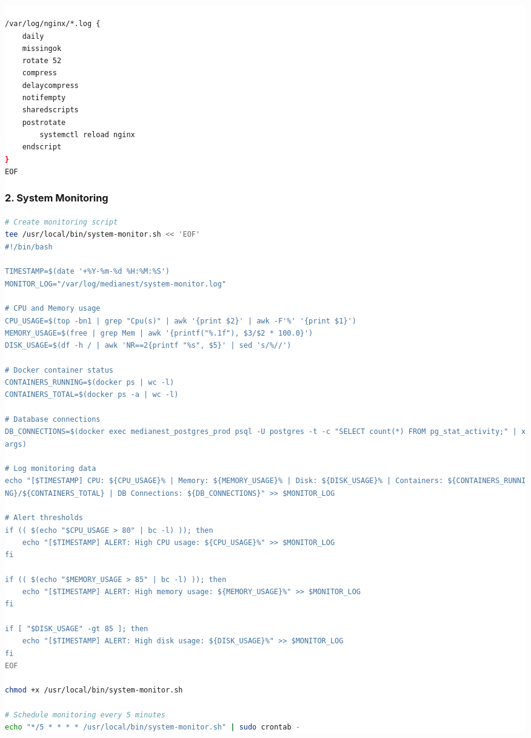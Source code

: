 ```bash

/var/log/nginx/*.log {
    daily
    missingok
    rotate 52
    compress
    delaycompress
    notifempty
    sharedscripts
    postrotate
        systemctl reload nginx
    endscript
}
EOF
```

### 2. System Monitoring

```bash
# Create monitoring script
tee /usr/local/bin/system-monitor.sh << 'EOF'
#!/bin/bash

TIMESTAMP=$(date '+%Y-%m-%d %H:%M:%S')
MONITOR_LOG="/var/log/medianest/system-monitor.log"

# CPU and Memory usage
CPU_USAGE=$(top -bn1 | grep "Cpu(s)" | awk '{print $2}' | awk -F'%' '{print $1}')
MEMORY_USAGE=$(free | grep Mem | awk '{printf("%.1f"), $3/$2 * 100.0}')
DISK_USAGE=$(df -h / | awk 'NR==2{printf "%s", $5}' | sed 's/%//')

# Docker container status
CONTAINERS_RUNNING=$(docker ps | wc -l)
CONTAINERS_TOTAL=$(docker ps -a | wc -l)

# Database connections
DB_CONNECTIONS=$(docker exec medianest_postgres_prod psql -U postgres -t -c "SELECT count(*) FROM pg_stat_activity;" | xargs)

# Log monitoring data
echo "[$TIMESTAMP] CPU: ${CPU_USAGE}% | Memory: ${MEMORY_USAGE}% | Disk: ${DISK_USAGE}% | Containers: ${CONTAINERS_RUNNING}/${CONTAINERS_TOTAL} | DB Connections: ${DB_CONNECTIONS}" >> $MONITOR_LOG

# Alert thresholds
if (( $(echo "$CPU_USAGE > 80" | bc -l) )); then
    echo "[$TIMESTAMP] ALERT: High CPU usage: ${CPU_USAGE}%" >> $MONITOR_LOG
fi

if (( $(echo "$MEMORY_USAGE > 85" | bc -l) )); then
    echo "[$TIMESTAMP] ALERT: High memory usage: ${MEMORY_USAGE}%" >> $MONITOR_LOG
fi

if [ "$DISK_USAGE" -gt 85 ]; then
    echo "[$TIMESTAMP] ALERT: High disk usage: ${DISK_USAGE}%" >> $MONITOR_LOG
fi
EOF

chmod +x /usr/local/bin/system-monitor.sh

# Schedule monitoring every 5 minutes
echo "*/5 * * * * /usr/local/bin/system-monitor.sh" | sudo crontab -
```
